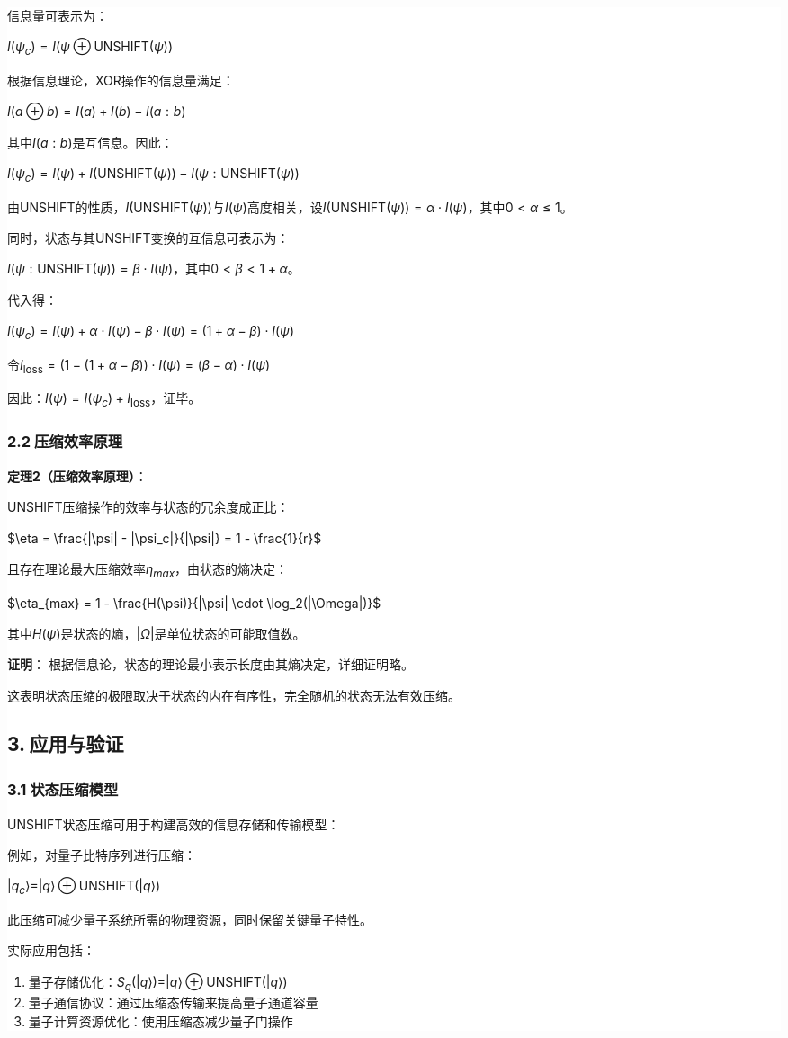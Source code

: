 信息量可表示为：

$`I(\psi_c) = I(\psi \oplus \text{UNSHIFT}(\psi))`$

根据信息理论，XOR操作的信息量满足：

$`I(a \oplus b) = I(a) + I(b) - I(a:b)`$

其中$`I(a:b)`$是互信息。因此：

$`I(\psi_c) = I(\psi) + I(\text{UNSHIFT}(\psi)) - I(\psi:\text{UNSHIFT}(\psi))`$

由UNSHIFT的性质，$`I(\text{UNSHIFT}(\psi))`$与$`I(\psi)`$高度相关，设$`I(\text{UNSHIFT}(\psi)) = \alpha \cdot I(\psi)`$，其中$`0 < \alpha \leq 1`$。

同时，状态与其UNSHIFT变换的互信息可表示为：

$`I(\psi:\text{UNSHIFT}(\psi)) = \beta \cdot I(\psi)`$，其中$`0 < \beta < 1 + \alpha`$。

代入得：

$`I(\psi_c) = I(\psi) + \alpha \cdot I(\psi) - \beta \cdot I(\psi) = (1 + \alpha - \beta) \cdot I(\psi)`$

令$`I_{\text{loss}} = (1 - (1 + \alpha - \beta)) \cdot I(\psi) = (\beta - \alpha) \cdot I(\psi)`$

因此：$`I(\psi) = I(\psi_c) + I_{\text{loss}}`$，证毕。

### 2.2 压缩效率原理

**定理2（压缩效率原理）**：

UNSHIFT压缩操作的效率与状态的冗余度成正比：

$`\eta = \frac{|\psi| - |\psi_c|}{|\psi|} = 1 - \frac{1}{r}`$

且存在理论最大压缩效率$`\eta_{max}`$，由状态的熵决定：

$`\eta_{max} = 1 - \frac{H(\psi)}{|\psi| \cdot \log_2(|\Omega|)}`$

其中$`H(\psi)`$是状态的熵，$`|\Omega|`$是单位状态的可能取值数。

**证明**：
根据信息论，状态的理论最小表示长度由其熵决定，详细证明略。

这表明状态压缩的极限取决于状态的内在有序性，完全随机的状态无法有效压缩。

## 3. 应用与验证

### 3.1 状态压缩模型

UNSHIFT状态压缩可用于构建高效的信息存储和传输模型：

例如，对量子比特序列进行压缩：

$`|q_c\rangle = |q\rangle \oplus \text{UNSHIFT}(|q\rangle)`$

此压缩可减少量子系统所需的物理资源，同时保留关键量子特性。

实际应用包括：

1. 量子存储优化：$`S_q(|q\rangle) = |q\rangle \oplus \text{UNSHIFT}(|q\rangle)`$
2. 量子通信协议：通过压缩态传输来提高量子通道容量
3. 量子计算资源优化：使用压缩态减少量子门操作
